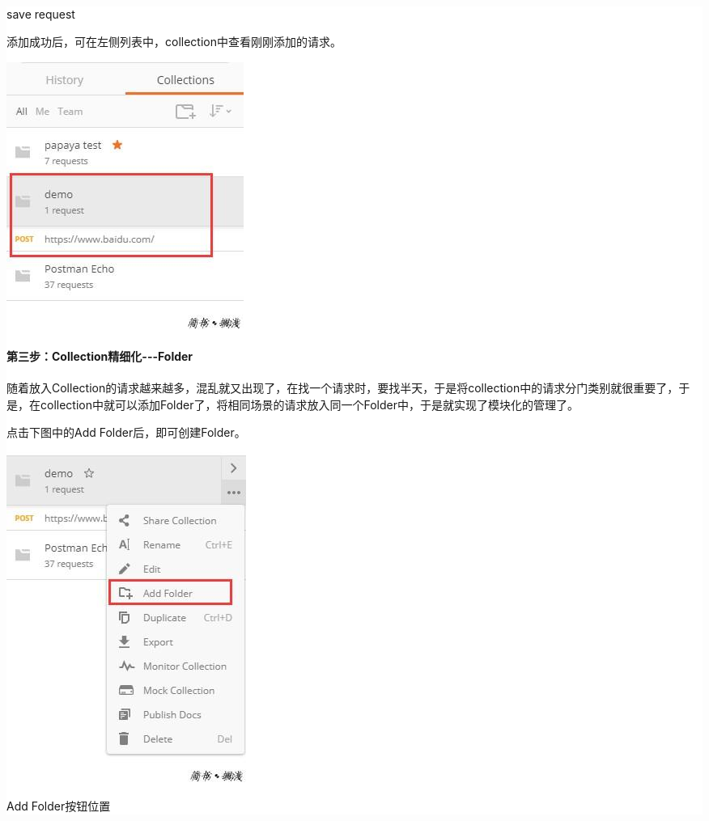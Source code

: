 save request

添加成功后，可在左侧列表中，collection中查看刚刚添加的请求。

![img](image/strip-168629565150881.jpeg)

#### 第三步：Collection精细化---Folder

随着放入Collection的请求越来越多，混乱就又出现了，在找一个请求时，要找半天，于是将collection中的请求分门类别就很重要了，于是，在collection中就可以添加Folder了，将相同场景的请求放入同一个Folder中，于是就实现了模块化的管理了。

点击下图中的Add Folder后，即可创建Folder。

![img](image/strip-168629565150882.jpeg)

Add Folder按钮位置

